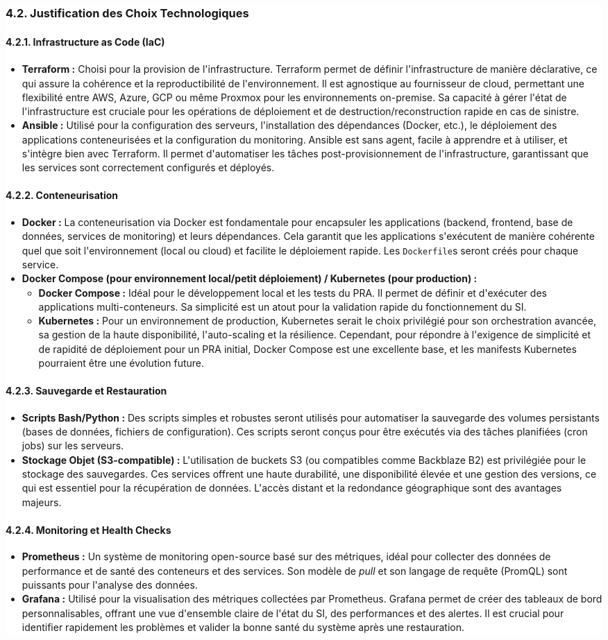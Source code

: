 ### 4.2. Justification des Choix Technologiques

#### 4.2.1. Infrastructure as Code (IaC)

*   **Terraform :** Choisi pour la provision de l'infrastructure. Terraform permet de définir l'infrastructure de manière déclarative, ce qui assure la cohérence et la reproductibilité de l'environnement. Il est agnostique au fournisseur de cloud, permettant une flexibilité entre AWS, Azure, GCP ou même Proxmox pour les environnements on-premise. Sa capacité à gérer l'état de l'infrastructure est cruciale pour les opérations de déploiement et de destruction/reconstruction rapide en cas de sinistre.
*   **Ansible :** Utilisé pour la configuration des serveurs, l'installation des dépendances (Docker, etc.), le déploiement des applications conteneurisées et la configuration du monitoring. Ansible est sans agent, facile à apprendre et à utiliser, et s'intègre bien avec Terraform. Il permet d'automatiser les tâches post-provisionnement de l'infrastructure, garantissant que les services sont correctement configurés et déployés.

#### 4.2.2. Conteneurisation

*   **Docker :** La conteneurisation via Docker est fondamentale pour encapsuler les applications (backend, frontend, base de données, services de monitoring) et leurs dépendances. Cela garantit que les applications s'exécutent de manière cohérente quel que soit l'environnement (local ou cloud) et facilite le déploiement rapide. Les `Dockerfile`s seront créés pour chaque service.
*   **Docker Compose (pour environnement local/petit déploiement) / Kubernetes (pour production) :**
    *   **Docker Compose :** Idéal pour le développement local et les tests du PRA. Il permet de définir et d'exécuter des applications multi-conteneurs. Sa simplicité est un atout pour la validation rapide du fonctionnement du SI.
    *   **Kubernetes :** Pour un environnement de production, Kubernetes serait le choix privilégié pour son orchestration avancée, sa gestion de la haute disponibilité, l'auto-scaling et la résilience. Cependant, pour répondre à l'exigence de simplicité et de rapidité de déploiement pour un PRA initial, Docker Compose est une excellente base, et les manifests Kubernetes pourraient être une évolution future.

#### 4.2.3. Sauvegarde et Restauration

*   **Scripts Bash/Python :** Des scripts simples et robustes seront utilisés pour automatiser la sauvegarde des volumes persistants (bases de données, fichiers de configuration). Ces scripts seront conçus pour être exécutés via des tâches planifiées (cron jobs) sur les serveurs.
*   **Stockage Objet (S3-compatible) :** L'utilisation de buckets S3 (ou compatibles comme Backblaze B2) est privilégiée pour le stockage des sauvegardes. Ces services offrent une haute durabilité, une disponibilité élevée et une gestion des versions, ce qui est essentiel pour la récupération de données. L'accès distant et la redondance géographique sont des avantages majeurs.

#### 4.2.4. Monitoring et Health Checks

*   **Prometheus :** Un système de monitoring open-source basé sur des métriques, idéal pour collecter des données de performance et de santé des conteneurs et des services. Son modèle de _pull_ et son langage de requête (PromQL) sont puissants pour l'analyse des données.
*   **Grafana :** Utilisé pour la visualisation des métriques collectées par Prometheus. Grafana permet de créer des tableaux de bord personnalisables, offrant une vue d'ensemble claire de l'état du SI, des performances et des alertes. Il est crucial pour identifier rapidement les problèmes et valider la bonne santé du système après une restauration.
